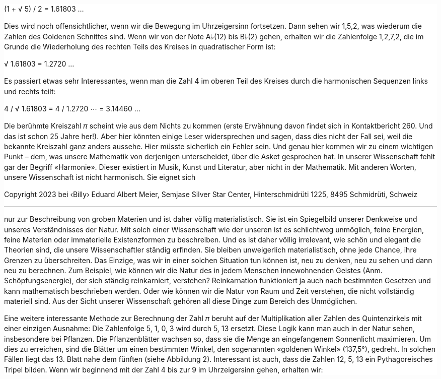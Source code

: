 (1 + √ 5) / 2 = 1.61803 …

Dies wird noch offensichtlicher, wenn wir die Bewegung im Uhrzeigersinn fortsetzen. Dann sehen wir 1,5,2, was wiederum die Zahlen des Goldenen Schnittes sind. Wenn wir von der Note A♭(12) bis B♭(2) gehen, erhalten wir die Zahlenfolge 1,2,7,2, die im Grunde die Wiederholung des rechten Teils des Kreises in quadratischer Form ist:

√ 1.61803 = 1.2720 …

Es passiert etwas sehr Interessantes, wenn man die Zahl 4 im oberen Teil des Kreises durch die harmonischen Sequenzen links und rechts teilt:

4 / √ 1.61803 = 4 / 1.2720 ⋯ = 3.14460 …

Die berühmte Kreiszahl 𝜋 scheint wie aus dem Nichts zu kommen (erste Erwähnung davon findet sich in Kontaktbericht 260. Und das ist schon 25 Jahre her!). Aber hier könnten einige Leser widersprechen und sagen, dass dies nicht
der Fall sei, weil die bekannte Kreiszahl ganz anders aussehe. Hier müsste sicherlich ein Fehler sein. Und genau hier
kommen wir zu einem wichtigen Punkt – dem, was unsere Mathematik von derjenigen unterscheidet, über die Asket
gesprochen hat. In unserer Wissenschaft fehlt gar der Begriff «Harmonie». Dieser existiert in Musik, Kunst und Literatur, aber nicht in der Mathematik. Mit anderen Worten, unsere Wissenschaft ist nicht harmonisch. Sie eignet sich

Copyright 2023 bei ‹Billy› Eduard Albert Meier, Semjase Silver Star Center, Hinterschmidrüti 1225, 8495 Schmidrüti, Schweiz


-----

nur zur Beschreibung von groben Materien und ist daher völlig materialistisch. Sie ist ein Spiegelbild unserer Denkweise und unseres Verständnisses der Natur. Mit solch einer Wissenschaft wie der unseren ist es schlichtweg unmöglich, feine Energien, feine Materien oder immaterielle Existenzformen zu beschreiben. Und es ist daher völlig irrelevant, wie schön und elegant die Theorien sind, die unsere Wissenschaftler ständig erfinden. Sie bleiben unweigerlich
materialistisch, ohne jede Chance, ihre Grenzen zu überschreiten. Das Einzige, was wir in einer solchen Situation tun
können ist, neu zu denken, neu zu sehen und dann neu zu berechnen. Zum Beispiel, wie können wir die Natur des in
jedem Menschen innewohnenden Geistes (Anm. Schöpfungsenergie), der sich ständig reinkarniert, verstehen? Reinkarnation funktioniert ja auch nach bestimmten Gesetzen und kann mathematisch beschrieben werden. Oder wie
können wir die Natur von Raum und Zeit verstehen, die nicht vollständig materiell sind. Aus der Sicht unserer Wissenschaft gehören all diese Dinge zum Bereich des Unmöglichen.

Eine weitere interessante Methode zur Berechnung der Zahl 𝜋 beruht auf der
Multiplikation aller Zahlen des Quintenzirkels mit einer einzigen Ausnahme:
Die Zahlenfolge 5, 1, 0, 3 wird durch 5, 13 ersetzt. Diese Logik kann man auch
in der Natur sehen, insbesondere bei Pflanzen. Die Pflanzenblätter wachsen so,
dass sie die Menge an eingefangenem Sonnenlicht maximieren. Um dies zu erreichen, sind die Blätter um einen bestimmten Winkel, den sogenannten «goldenen Winkel» (137,5°), gedreht. In solchen Fällen liegt das 13. Blatt nahe dem
fünften (siehe Abbildung 2). Interessant ist auch, dass die Zahlen 12, 5, 13 ein
Pythagoreisches Tripel bilden. Wenn wir beginnend mit der Zahl 4 bis zur 9 im
Uhrzeigersinn gehen, erhalten wir:
